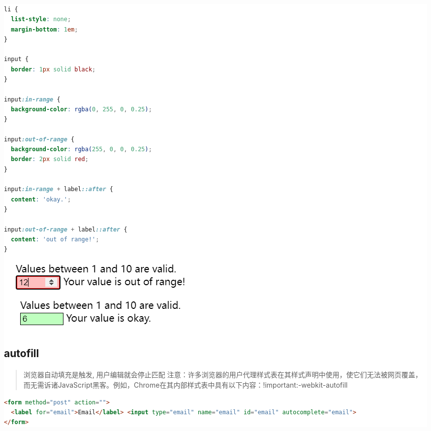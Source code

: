 ```css
li {
  list-style: none;
  margin-bottom: 1em;
}

input {
  border: 1px solid black;
}

input:in-range {
  background-color: rgba(0, 255, 0, 0.25);
}

input:out-of-range {
  background-color: rgba(255, 0, 0, 0.25);
  border: 2px solid red;
}

input:in-range + label::after {
  content: 'okay.';
}

input:out-of-range + label::after {
  content: 'out of range!';
}
```

![](/__assets__/img/2022-01-11-10-30-41.png)
![](/__assets__/img/2022-01-11-10-31-07.png)

## autofill

> 浏览器自动填充是触发, 用户编辑就会停止匹配
> 注意：许多浏览器的用户代理样式表在其样式声明中使用，使它们无法被网页覆盖，而无需诉诸JavaScript黑客。例如，Chrome在其内部样式表中具有以下内容：!important:-webkit-autofill

```html
<form method="post" action="">
  <label for="email">Email</label> <input type="email" name="email" id="email" autocomplete="email">
</form>

```
